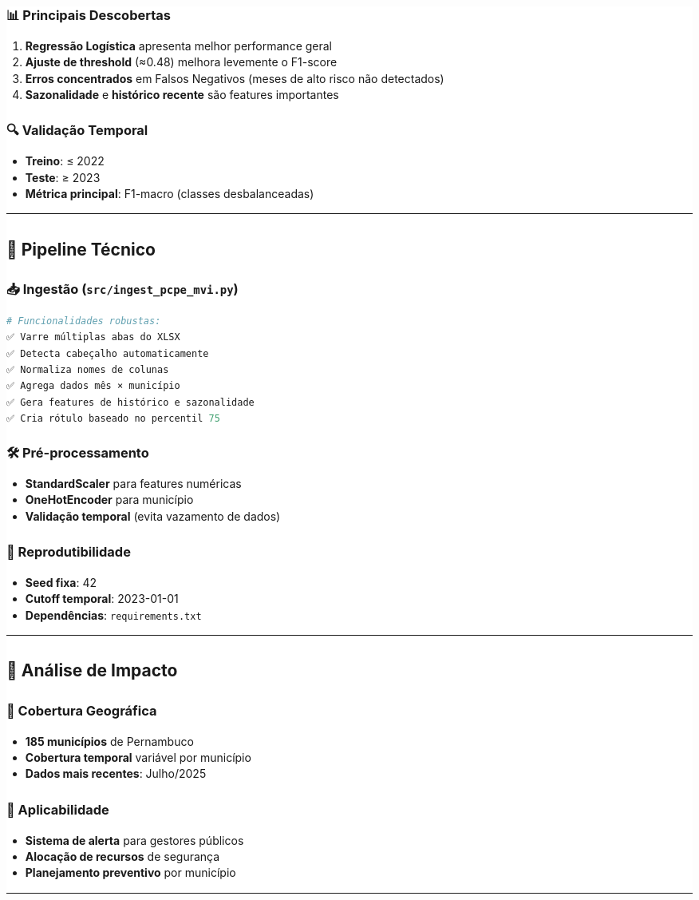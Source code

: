 ### 📊 Principais Descobertas

1. **Regressão Logística** apresenta melhor performance geral
2. **Ajuste de threshold** (≈0.48) melhora levemente o F1-score
3. **Erros concentrados** em Falsos Negativos (meses de alto risco não detectados)
4. **Sazonalidade** e **histórico recente** são features importantes

### 🔍 Validação Temporal
- **Treino**: ≤ 2022
- **Teste**: ≥ 2023
- **Métrica principal**: F1-macro (classes desbalanceadas)

---

## 🔧 Pipeline Técnico

### 📥 Ingestão (`src/ingest_pcpe_mvi.py`)
```python
# Funcionalidades robustas:
✅ Varre múltiplas abas do XLSX
✅ Detecta cabeçalho automaticamente
✅ Normaliza nomes de colunas
✅ Agrega dados mês × município
✅ Gera features de histórico e sazonalidade
✅ Cria rótulo baseado no percentil 75
```

### 🛠️ Pré-processamento
- **StandardScaler** para features numéricas
- **OneHotEncoder** para município
- **Validação temporal** (evita vazamento de dados)

### 🎲 Reprodutibilidade
- **Seed fixa**: 42
- **Cutoff temporal**: 2023-01-01
- **Dependências**: `requirements.txt`

---

## 🚨 Análise de Impacto

### 📍 Cobertura Geográfica
- **185 municípios** de Pernambuco
- **Cobertura temporal** variável por município
- **Dados mais recentes**: Julho/2025

### 🎯 Aplicabilidade
- **Sistema de alerta** para gestores públicos
- **Alocação de recursos** de segurança
- **Planejamento preventivo** por município

---